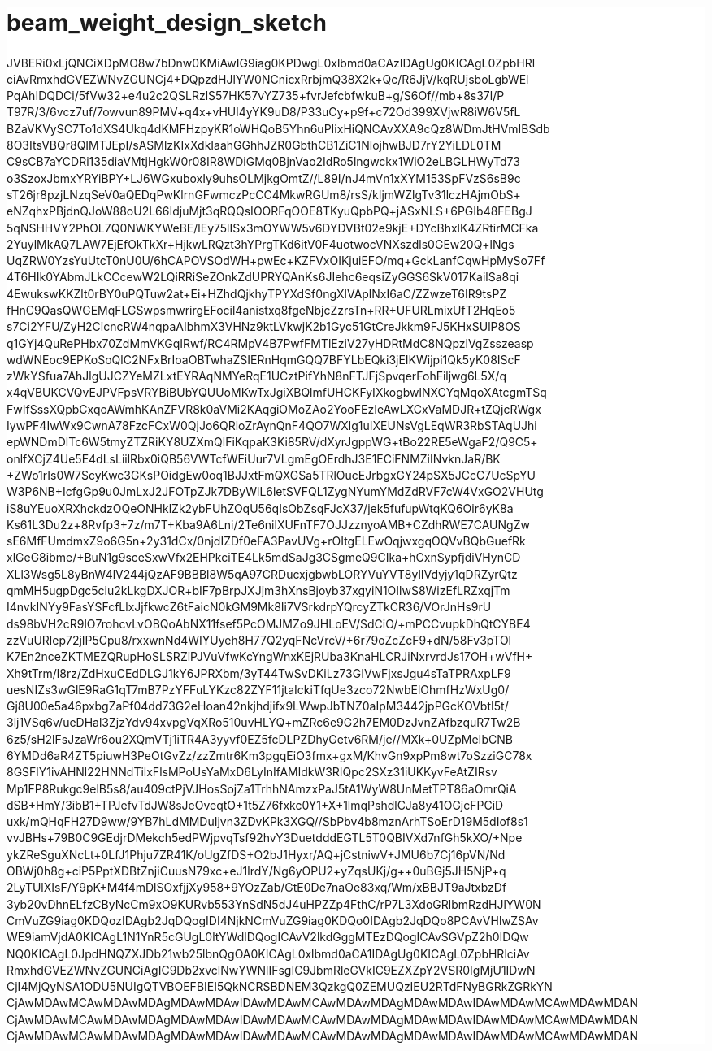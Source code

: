 # beam_weight_design_sketch

JVBERi0xLjQNCiXDpMO8w7bDnw0KMiAwIG9iag0KPDwgL0xlbmd0aCAzIDAgUg0KICAgL0ZpbHRl
ciAvRmxhdGVEZWNvZGUNCj4+DQpzdHJlYW0NCnicxRrbjmQ38X2k+Qc/R6JjV/kqRUjsboLgbWEl
PqAhIDQDCi/5fVw32+e4u2c2QSLRzlS57HK57vYZ735+fvrJefcbfwkuB+g/S6Of//mb+8s37l/P
T97R/3/6vcz7uf/7owvun89PMV+q4x+vHUl4yYK9uD8/P33uCy+p9f+c72Od399XVjwR8iW6V5fL
BZaVKVySC7To1dXS4Ukq4dKMFHzpyKR1oWHQoB5Yhn6uPIixHiQNCAvXXA9cQz8WDmJtHVmIBSdb
8O3ItsVBQr8QIMTJEpI/sASMlzKIxXdkIaahGGhhJZR0GbthCB1ZiC1NlojhwBJD7rY2YiLDL0TM
C9sCB7aYCDRi135diaVMtjHgkW0r08IR8WDiGMq0BjnVao2IdRo5lngwckx1WiO2eLBGLHWyTd73
o3SzoxJbmxYRYiBPY+LJ6WGxuboxIy9uhsOLMjkgOmtZ//L89I/nJ4mVn1xXYM153SpFVzS6sB9c
sT26jr8pzjLNzqSeV0aQEDqPwKlrnGFwmczPcCC4MkwRGUm8/rsS/kIjmWZlgTv31lczHAjmObS+
eNZqhxPBjdnQJoW88oU2L66IdjuMjt3qRQQsIOORFqOOE8TKyuQpbPQ+jASxNLS+6PGIb48FEBgJ
5qNSHHVY2PhOL7Q0NWKYWeBE/lEy75lISx3mOYWW5v6DYDVBt02e9kjE+DYcBhxlK4ZRtirMCFka
2YuylMkAQ7LAW7EjEfOkTkXr+HjkwLRQzt3hYPrgTKd6itV0F4uotwocVNXszdls0GEw20Q+lNgs
UqZRW0YzsYuUtcT0nU0U/6hCAPOVSOdWH+pwEc+KZFVxOIKjuiEFO/mq+GckLanfCqwHpMySo7Ff
4T6HIk0YAbmJLkCCcewW2LQiRRiSeZOnkZdUPRYQAnKs6JIehc6eqsiZyGGS6SkV017KailSa8qi
4EwukswKKZlt0rBY0uPQTuw2at+Ei+HZhdQjkhyTPYXdSf0ngXlVAplNxI6aC/ZZwzeT6IR9tsPZ
fHnC9QasQWGEMqFLGSwpsmwrirgEFocil4anistxq8fgeNbjcZzrsTn+RR+UFURLmixUfT2HqEo5
s7Ci2YFU/ZyH2CicncRW4nqpaAIbhmX3VHNz9ktLVkwjK2b1Gyc51GtCreJkkm9FJ5KHxSUlP8OS
q1GYj4QuRePHbx70ZdMmVKGqIRwf/RC4RMpV4B7PwfFMTlEziV27yHDRtMdC8NQpzlVgZsszeasp
wdWNEoc9EPKoSoQlC2NFxBrIoaOBTwhaZSIERnHqmGQQ7BFYLbEQki3jEIKWijpi1Qk5yK08IScF
zWkYSfua7AhJlgUJCZYeMZLxtEYRAqNMYeRqE1UCztPifYhN8nFTJFjSpvqerFohFiljwg6L5X/q
x4qVBUKCVQvEJPVFpsVRYBiBUbYQUUoMKwTxJgiXBQlmfUHCKFyIXkogbwlNXCYqMqoXAtcgmTSq
FwIfSssXQpbCxqoAWmhKAnZFVR8k0aVMi2KAqgiOMoZAo2YooFEzIeAwLXCxVaMDJR+tZQjcRWgx
IywPF4IwWx9CwnA78FzcFCxW0QjJo6QRloZrAynQnF4QO7WXlg1uIXEUNsVgLEqWR3RbSTAqUJhi
epWNDmDlTc6W5tmyZTZRiKY8UZXmQlFiKqpaK3Ki85RV/dXyrJgppWG+tBo22RE5eWgaF2/Q9C5+
onlfXCjZ4Ue5E4dLsLiilRbx0iQB56VWTcfWEiUur7VLgmEgOErdhJ3E1ECiFNMZiINvknJaR/BK
+ZWo1rIs0W7ScyKwc3GKsPOidgEw0oq1BJJxtFmQXGSa5TRlOucEJrbgxGY24pSX5JCcC7UcSpYU
W3P6NB+IcfgGp9u0JmLxJ2JFOTpZJk7DByWlL6letSVFQL1ZygNYumYMdZdRVF7cW4VxGO2VHUtg
iS8uYEuoXRXhckdzOQeONHklZk2ybFUhZOqU56qIsObZsqFJcX37/jek5fufupWtqKQ6Oir6yK8a
Ks61L3Du2z+8Rvfp3+7z/m7T+Kba9A6Lni/2Te6nilXUFnTF7OJJzznyoAMB+CZdhRWE7CAUNgZw
sE6MfFUmdmxZ9o6G5n+2y31dCx/0njdIZDf0eFA3PavUVg+rOItgELEwOqjwxgqOQVvBQbGuefRk
xlGeG8ibme/+BuN1g9sceSxwVfx2EHPkciTE4Lk5mdSaJg3CSgmeQ9CIka+hCxnSypfjdiVHynCD
XLl3Wsg5L8yBnW4lV244jQzAF9BBBl8W5qA97CRDucxjgbwbLORYVuYVT8ylIVdyjy1qDRZyrQtz
qmMH5ugpDgc5ciu2kLkgDXJOR+bIF7pBrpJXJjm3hXnsBjoyb37xgyiN1OIlwS8WizEfLRZxqjTm
I4nvkINYy9FasYSFcfLlxJjfkwcZ6tFaicN0kGM9Mk8Ii7VSrkdrpYQrcyZTkCR36/VOrJnHs9rU
ds98bVH2cR9lO7rohcvLvOBQoAbNX11fsef5PcOMJMZo9JHLoEV/SdCiO/+mPCCvupkDhQtCYBE4
zzVuURlep72jIP5Cpu8/rxxwnNd4WIYUyeh8H77Q2yqFNcVrcV/+6r79oZcZcF9+dN/58Fv3pTOl
K7En2nceZKTMEZQRupHoSLSRZiPJVuVfwKcYngWnxKEjRUba3KnaHLCRJiNxrvrdJs17OH+wVfH+
Xh9tTrm/l8rz/ZdHxuCEdDLGJ1kY6JPRXbm/3yT44TwSvDKiLz73GIVwFjxsJgu4sTaTPRAxpLF9
uesNIZs3wGlE9RaG1qT7mB7PzYFFuLYKzc82ZYF11jtaIckiTfqUe3zco72NwbElOhmfHzWxUg0/
Gj8U00e5a46pxbgZaPf04dd73G2eHoan42nkjhdjifx9LWwpJbTNZ0aIpM3442jpPGcKOVbtI5t/
3lj1VSq6v/ueDHal3ZjzYdv94xvpgVqXRo510uvHLYQ+mZRc6e9G2h7EM0DzJvnZAfbzquR7Tw2B
6z5/sH2lFsJzaWr6ou2XQmVTj1iTR4A3yyvf0EZ5fcDLPZDhyGetv6RM/je//MXk+0UZpMeIbCNB
6YMDd6aR4ZT5piuwH3PeOtGvZz/zzZmtr6Km3pgqEiO3fmx+gxM/KhvGn9xpPm8wt7oSzziGC78x
8GSFlY1ivAHNl22HNNdTilxFlsMPoUsYaMxD6LyInIfAMldkW3RIQpc2SXz31iUKKyvFeAtZIRsv
Mp1FP8Rukgc9elB5s8/au409ctPjVJHosSojZa1TrhhNAmzxPaJ5tA1WyW8UnMetTPT86aOmrQiA
dSB+HmY/3ibB1+TPJefvTdJW8sJeOveqtO+1t5Z76fxkc0Y1+X+1lmqPshdlCJa8y41OGjcFPCiD
uxk/mQHqFH27D9ww/9YB7hLdMMDuIjvn3ZDvKPk3XGQ//SbPbv4b8mznArhTSoErD19M5dIof8s1
vvJBHs+79B0C9GEdjrDMekch5edPWjpvqTsf92hvY3DuetdddEGTL5T0QBIVXd7nfGh5kXO/+Npe
ykZReSguXNcLt+0LfJ1Phju7ZR41K/oUgZfDS+O2bJ1Hyxr/AQ+jCstniwV+JMU6b7Cj16pVN/Nd
OBWj0h8g+ciP5PptXDBtZnjiCuusN79xc+eJ1lrdY/Ng6yOPU2+yZqsUKj/g++0uBGj5JH5NjP+q
2LyTUlXIsF/Y9pK+M4f4mDlSOxfjjXy958+9YOzZab/GtE0De7naOe83xq/Wm/xBBJT9aJtxbzDf
3yb20vDhnELfzCByNcCm9xO9KURvb553YnSdN5dJ4uHPZZp4FthC/rP7L3XdoGRlbmRzdHJlYW0N
CmVuZG9iag0KDQozIDAgb2JqDQogIDI4NjkNCmVuZG9iag0KDQo0IDAgb2JqDQo8PCAvVHlwZSAv
WE9iamVjdA0KICAgL1N1YnR5cGUgL0ltYWdlDQogICAvV2lkdGggMTEzDQogICAvSGVpZ2h0IDQw
NQ0KICAgL0JpdHNQZXJDb21wb25lbnQgOA0KICAgL0xlbmd0aCA1IDAgUg0KICAgL0ZpbHRlciAv
RmxhdGVEZWNvZGUNCiAgIC9Db2xvclNwYWNlIFsgIC9JbmRleGVkIC9EZXZpY2VSR0IgMjU1IDwN
CjI4MjQyNSA1ODU5NUIgQTVBOEFBIEI5QkNCRSBDNEM3QzkgQ0ZEMUQzIEU2RTdFNyBGRkZGRkYN
CjAwMDAwMCAwMDAwMDAgMDAwMDAwIDAwMDAwMCAwMDAwMDAgMDAwMDAwIDAwMDAwMCAwMDAwMDAN
CjAwMDAwMCAwMDAwMDAgMDAwMDAwIDAwMDAwMCAwMDAwMDAgMDAwMDAwIDAwMDAwMCAwMDAwMDAN
CjAwMDAwMCAwMDAwMDAgMDAwMDAwIDAwMDAwMCAwMDAwMDAgMDAwMDAwIDAwMDAwMCAwMDAwMDAN